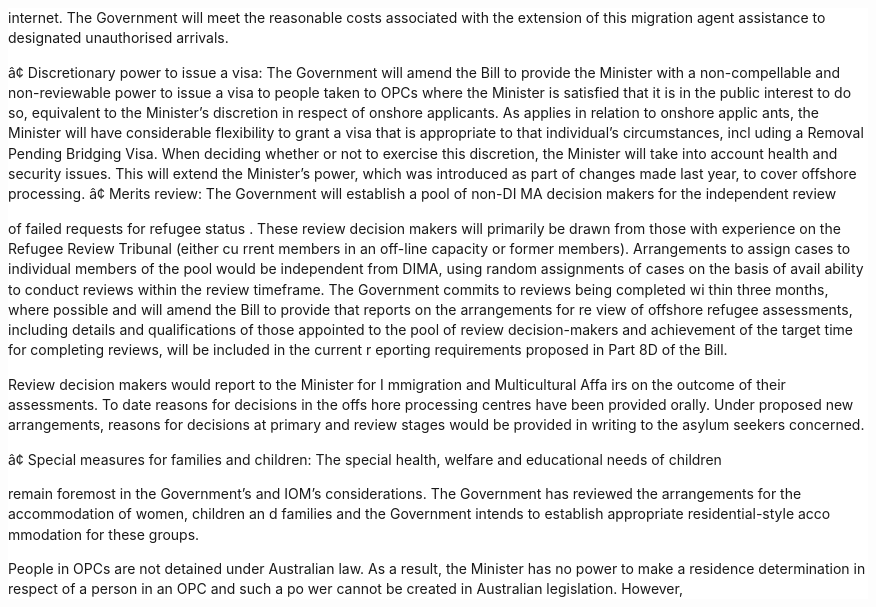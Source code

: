  internet. The Government will meet the reasonable costs associated with the extension of this migration agent assistance to designated unauthorised arrivals.  

 â¢  Discretionary power to issue a visa:  The Government will amend the Bill to provide the Minister with a non-compellable and non-reviewable power to issue a visa to people taken to OPCs where the Minister is satisfied that it is in the public interest to do so, equivalent to the Minister’s discretion in respect of onshore applicants. As applies in relation to onshore applic ants, the Minister will have considerable flexibility to grant a visa that is appropriate to that individual’s circumstances, incl uding a Removal Pending Bridging Visa. When deciding whether or not to exercise this discretion, the Minister will take into account health and security issues. This will extend the Minister’s power, which was introduced as part of changes made last year, to cover offshore processing.   â¢  Merits review:  The Government will establish a pool of non-DI MA decision makers for the independent review 

 of failed requests for refugee status . These review decision makers will primarily be drawn from those with experience on the Refugee Review Tribunal (either cu rrent members in an off-line capacity or former members). Arrangements to assign cases to individual  members of the pool would be independent from DIMA, using random assignments of cases on the basis of avail ability to conduct reviews within the review timeframe. The Government commits to reviews being completed wi thin three months, where possible and will amend the Bill to provide that reports on the arrangements for re view of offshore refugee assessments, including details and qualifications of those appointed to the pool of review  decision-makers and achievement of the target time for completing reviews, will be included in the current r eporting requirements proposed in Part 8D of the Bill.  

 Review decision makers would report to the Minister for I mmigration and Multicultural Affa irs on the outcome of their assessments. To date reasons for decisions in the offs hore processing centres have been provided orally. Under proposed new arrangements, reasons for decisions at primary and review stages would be provided in writing to the asylum seekers concerned.  

 â¢  Special measures for families and children:  The special health, welfare and educational needs of children 

 remain foremost in the Government’s and IOM’s considerations. The Government has reviewed the arrangements for the accommodation of women, children an d families and the Government intends to establish appropriate residential-style acco mmodation for these groups.  

 People in OPCs are not detained under Australian law. As a result, the Minister has no power to make a residence determination in respect of a person in an OPC and such a po wer cannot be created in Australian legislation. However, 
